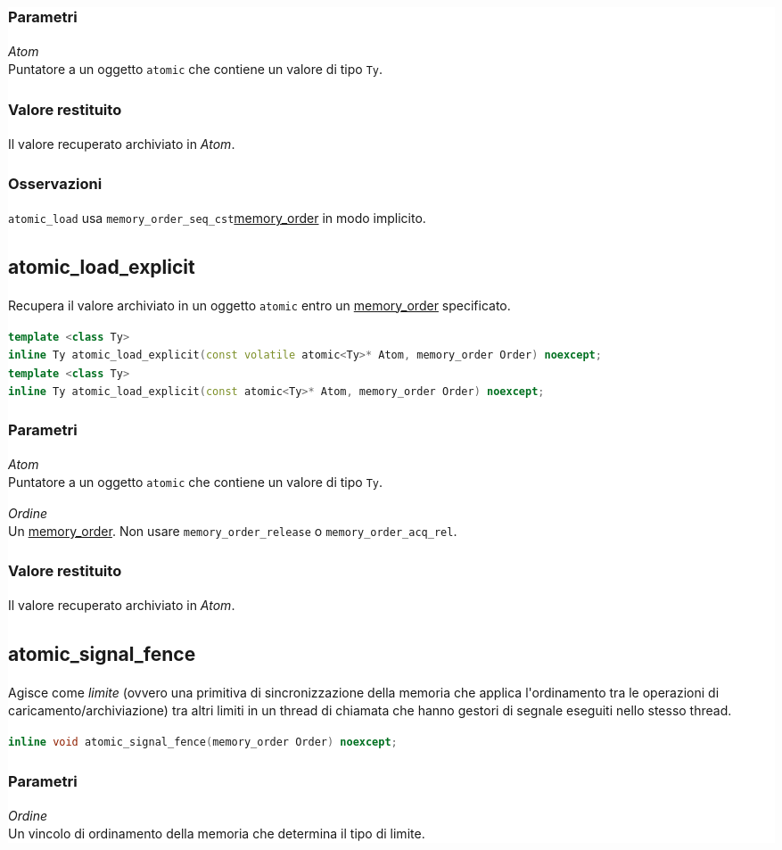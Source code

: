 ### <a name="parameters"></a>Parametri

*Atom*\
Puntatore a un oggetto `atomic` che contiene un valore di tipo `Ty`.

### <a name="return-value"></a>Valore restituito

Il valore recuperato archiviato in *Atom*.

### <a name="remarks"></a>Osservazioni

`atomic_load` usa `memory_order_seq_cst`[memory_order](../standard-library/atomic-enums.md#memory_order_enum) in modo implicito.

## <a name="atomic_load_explicit"></a><a name="atomic_load_explicit"></a> atomic_load_explicit

Recupera il valore archiviato in un oggetto `atomic` entro un [memory_order](../standard-library/atomic-enums.md#memory_order_enum) specificato.

```cpp
template <class Ty>
inline Ty atomic_load_explicit(const volatile atomic<Ty>* Atom, memory_order Order) noexcept;
template <class Ty>
inline Ty atomic_load_explicit(const atomic<Ty>* Atom, memory_order Order) noexcept;
```

### <a name="parameters"></a>Parametri

*Atom*\
Puntatore a un oggetto `atomic` che contiene un valore di tipo `Ty`.

*Ordine*\
Un [memory_order](../standard-library/atomic-enums.md#memory_order_enum). Non usare `memory_order_release` o `memory_order_acq_rel`.

### <a name="return-value"></a>Valore restituito

Il valore recuperato archiviato in *Atom*.

## <a name="atomic_signal_fence"></a><a name="atomic_signal_fence"></a> atomic_signal_fence

Agisce come *limite* (ovvero una primitiva di sincronizzazione della memoria che applica l'ordinamento tra le operazioni di caricamento/archiviazione) tra altri limiti in un thread di chiamata che hanno gestori di segnale eseguiti nello stesso thread.

```cpp
inline void atomic_signal_fence(memory_order Order) noexcept;
```

### <a name="parameters"></a>Parametri

*Ordine*\
Un vincolo di ordinamento della memoria che determina il tipo di limite.
